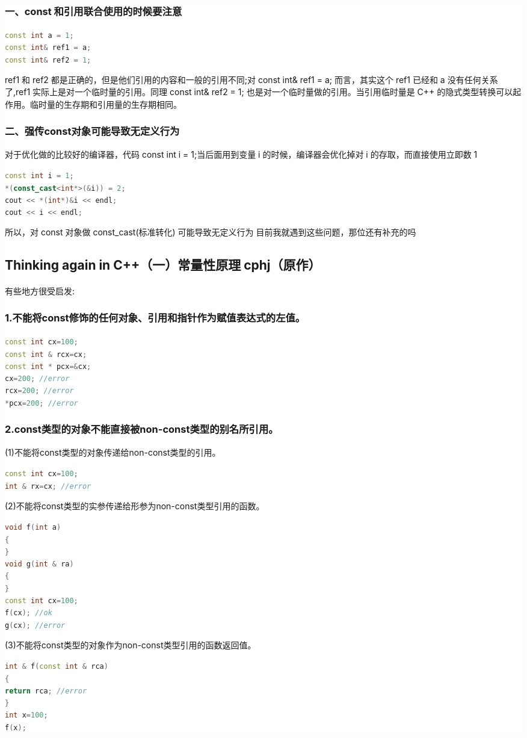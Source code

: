 ### 一、const 和引用联合使用的时候要注意 
```c++
const int a = 1; 
const int& ref1 = a;
const int& ref2 = 1; 
```
ref1 和 ref2 都是正确的，但是他们引用的内容和一般的引用不同;对 const int& ref1 = a; 而言，其实这个 ref1 已经和 a 没有任何关系了,ref1 实际上是对一个临时量的引用。同理 const int& ref2 = 1; 也是对一个临时量做的引用。当引用临时量是 C++ 的隐式类型转换可以起作用。临时量的生存期和引用量的生存期相同。 

### 二、强传const对象可能导致无定义行为 
对于优化做的比较好的编译器，代码 const int i = 1;当后面用到变量 i 的时候，编译器会优化掉对 i 的存取，而直接使用立即数 1 
```c++
const int i = 1; 
*(const_cast<int*>(&i)) = 2;
cout << *(int*)&i << endl;
cout << i << endl; 
```
所以，对 const 对象做 const_cast(标准转化) 可能导致无定义行为
目前我就遇到这些问题，那位还有补充的吗 



## Thinking again in C++（一）常量性原理 cphj（原作） 

有些地方很受启发:
### 1.不能将const修饰的任何对象、引用和指针作为赋值表达式的左值。
```c++
const int cx=100;
const int & rcx=cx;
const int * pcx=&cx;
cx=200; //error
rcx=200; //error
*pcx=200; //error 
```

### 2.const类型的对象不能直接被non-const类型的别名所引用。
(1)不能将const类型的对象传递给non-const类型的引用。
```c++
const int cx=100;
int & rx=cx; //error
```
(2)不能将const类型的实参传递给形参为non-const类型引用的函数。
```c++
void f(int a)
{
}
void g(int & ra)
{
}
const int cx=100;
f(cx); //ok
g(cx); //error
```
(3)不能将const类型的对象作为non-const类型引用的函数返回值。
```c++
int & f(const int & rca)
{
return rca; //error
}
int x=100;
f(x); 
```
